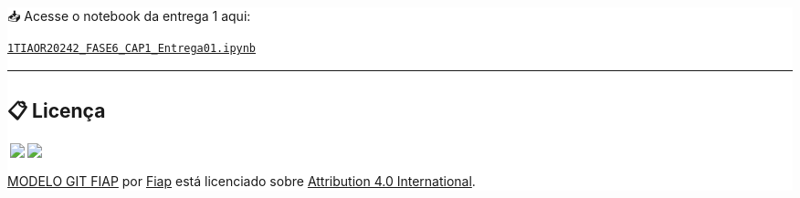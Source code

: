 📥 Acesse o notebook da entrega 1 aqui:

[`1TIAOR20242_FASE6_CAP1_Entrega01.ipynb`](./1TIAOR20242_FASE6_CAP1_Entrega01.ipynb)

---

## 📋 Licença

<img style="height:22px!important;margin-left:3px;vertical-align:text-bottom;" src="https://mirrors.creativecommons.org/presskit/icons/cc.svg?ref=chooser-v1"><img style="height:22px!important;margin-left:3px;vertical-align:text-bottom;" src="https://mirrors.creativecommons.org/presskit/icons/by.svg?ref=chooser-v1"><p xmlns:cc="http://creativecommons.org/ns#" xmlns:dct="http://purl.org/dc/terms/"><a property="dct:title" rel="cc:attributionURL" href="https://github.com/agodoi/template">MODELO GIT FIAP</a> por <a rel="cc:attributionURL dct:creator" property="cc:attributionName" href="https://fiap.com.br">Fiap</a> está licenciado sobre <a href="http://creativecommons.org/licenses/by/4.0/?ref=chooser-v1" target="_blank" rel="license noopener noreferrer" style="display:inline-block;">Attribution 4.0 International</a>.</p>
